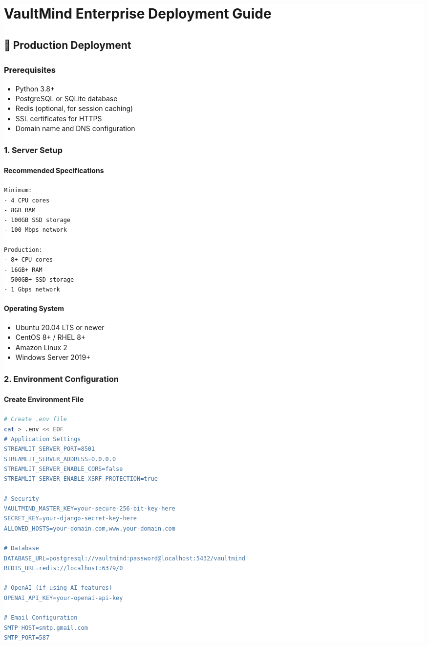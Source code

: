 # VaultMind Enterprise Deployment Guide

## 🚀 Production Deployment

### Prerequisites
- Python 3.8+
- PostgreSQL or SQLite database
- Redis (optional, for session caching)
- SSL certificates for HTTPS
- Domain name and DNS configuration

### 1. Server Setup

#### Recommended Specifications
```
Minimum:
- 4 CPU cores
- 8GB RAM
- 100GB SSD storage
- 100 Mbps network

Production:
- 8+ CPU cores
- 16GB+ RAM
- 500GB+ SSD storage
- 1 Gbps network
```

#### Operating System
- Ubuntu 20.04 LTS or newer
- CentOS 8+ / RHEL 8+
- Amazon Linux 2
- Windows Server 2019+

### 2. Environment Configuration

#### Create Environment File
```bash
# Create .env file
cat > .env << EOF
# Application Settings
STREAMLIT_SERVER_PORT=8501
STREAMLIT_SERVER_ADDRESS=0.0.0.0
STREAMLIT_SERVER_ENABLE_CORS=false
STREAMLIT_SERVER_ENABLE_XSRF_PROTECTION=true

# Security
VAULTMIND_MASTER_KEY=your-secure-256-bit-key-here
SECRET_KEY=your-django-secret-key-here
ALLOWED_HOSTS=your-domain.com,www.your-domain.com

# Database
DATABASE_URL=postgresql://vaultmind:password@localhost:5432/vaultmind
REDIS_URL=redis://localhost:6379/0

# OpenAI (if using AI features)
OPENAI_API_KEY=your-openai-api-key

# Email Configuration
SMTP_HOST=smtp.gmail.com
SMTP_PORT=587
```
